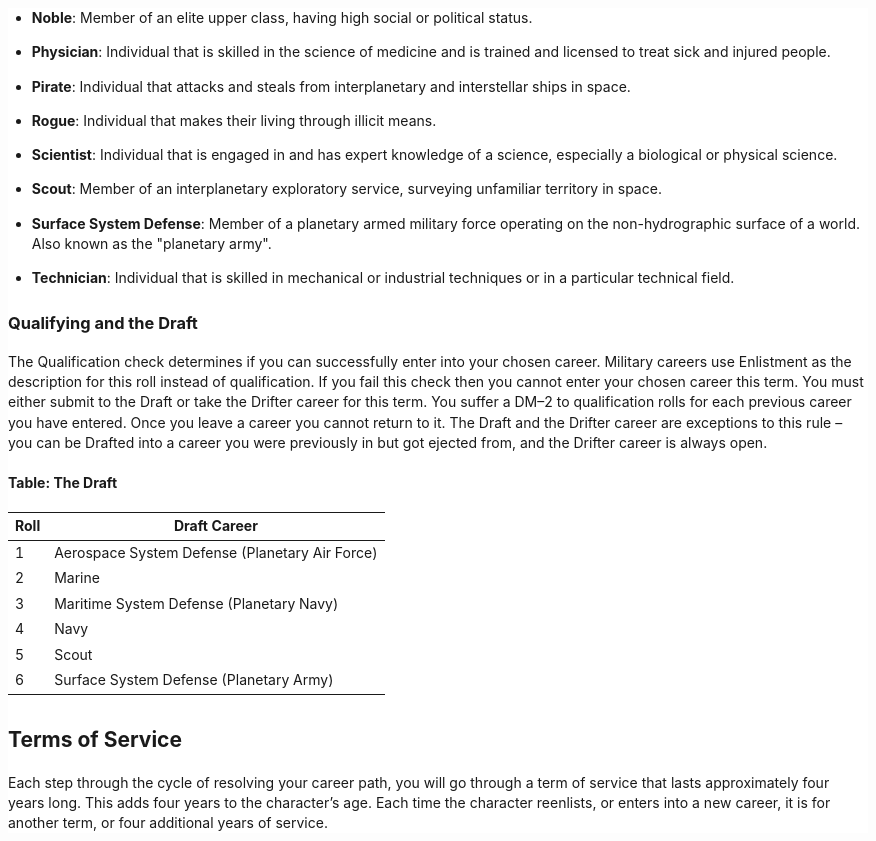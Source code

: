 -   **Noble**: Member of an elite upper class, having high social or
    political status.

-   **Physician**: Individual that is skilled in the science of medicine
    and is trained and licensed to treat sick and injured people.

-   **Pirate**: Individual that attacks and steals from interplanetary
    and interstellar ships in space.

-   **Rogue**: Individual that makes their living through illicit means.

-   **Scientist**: Individual that is engaged in and has expert
    knowledge of a science, especially a biological or physical science.

-   **Scout**: Member of an interplanetary exploratory service,
    surveying unfamiliar territory in space.

-   **Surface System Defense**: Member of a planetary armed military
    force operating on the non-hydrographic surface of a world. Also
    known as the "planetary army".

-   **Technician**: Individual that is skilled in mechanical or
    industrial techniques or in a particular technical field.

### Qualifying and the Draft

The Qualification check determines if you can successfully enter into
your chosen career. Military careers use Enlistment as the description
for this roll instead of qualification. If you fail this check then you
cannot enter your chosen career this term. You must either submit to the
Draft or take the Drifter career for this term. You suffer a DM–2 to
qualification rolls for each previous career you have entered. Once you
leave a career you cannot return to it. The Draft and the Drifter career
are exceptions to this rule – you can be Drafted into a career you were
previously in but got ejected from, and the Drifter career is always
open.

#### Table: The Draft

| Roll | Draft Career                                   |
|------|------------------------------------------------|
| 1    | Aerospace System Defense (Planetary Air Force) |
| 2    | Marine                                         |
| 3    | Maritime System Defense (Planetary Navy)       |
| 4    | Navy                                           |
| 5    | Scout                                          |
| 6    | Surface System Defense (Planetary Army)        |

## Terms of Service

Each step through the cycle of resolving your career path, you will go
through a term of service that lasts approximately four years long. This
adds four years to the character’s age. Each time the character
reenlists, or enters into a new career, it is for another term, or four
additional years of service.

